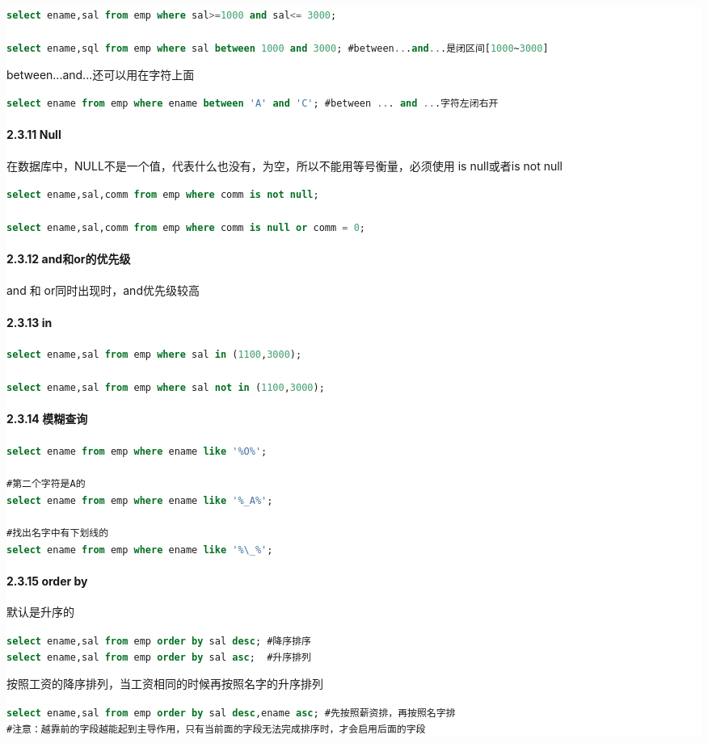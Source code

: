 ```sql
select ename,sal from emp where sal>=1000 and sal<= 3000;

select ename,sql from emp where sal between 1000 and 3000; #between...and...是闭区间[1000~3000]
```

between...and...还可以用在字符上面

```sql
select ename from emp where ename between 'A' and 'C'; #between ... and ...字符左闭右开
```

#### 2.3.11 Null

在数据库中，NULL不是一个值，代表什么也没有，为空，所以不能用等号衡量，必须使用 is null或者is not null

```sql
select ename,sal,comm from emp where comm is not null;

select ename,sal,comm from emp where comm is null or comm = 0;
```



#### 2.3.12 and和or的优先级

and 和 or同时出现时，and优先级较高

#### 2.3.13 in

```sql
select ename,sal from emp where sal in (1100,3000);

select ename,sal from emp where sal not in (1100,3000);
```

#### 2.3.14 模糊查询

```sql
select ename from emp where ename like '%O%';

#第二个字符是A的
select ename from emp where ename like '%_A%';

#找出名字中有下划线的
select ename from emp where ename like '%\_%';
```

#### 2.3.15 order by

默认是升序的

```sql
select ename,sal from emp order by sal desc; #降序排序
select ename,sal from emp order by sal asc;  #升序排列
```

按照工资的降序排列，当工资相同的时候再按照名字的升序排列

```sql
select ename,sal from emp order by sal desc,ename asc; #先按照薪资排，再按照名字排
#注意：越靠前的字段越能起到主导作用，只有当前面的字段无法完成排序时，才会启用后面的字段
```
